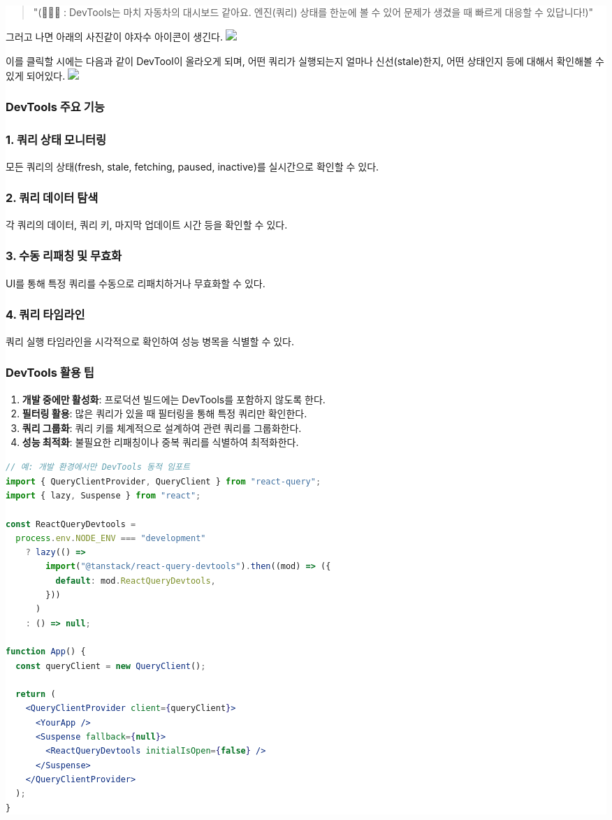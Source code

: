 > "(👨🏻‍🏫 : DevTools는 마치 자동차의 대시보드 같아요. 엔진(쿼리) 상태를 한눈에 볼 수 있어 문제가 생겼을 때 빠르게 대응할 수 있답니다!)"

그러고 나면 아래의 사진같이 야자수 아이콘이 생긴다.
![](https://velog.velcdn.com/images/kyujenius/post/ad9ceaff-79b8-48e7-bc5f-f9c967414541/image.png)

이를 클릭할 시에는 다음과 같이 DevTool이 올라오게 되며, 어떤 쿼리가 실행되는지 얼마나 신선(stale)한지, 어떤 상태인지 등에 대해서 확인해볼 수 있게 되어있다.
![](https://velog.velcdn.com/images/kyujenius/post/8a30857c-c738-4108-a159-6cab577d2776/image.png)

### DevTools 주요 기능

### 1. 쿼리 상태 모니터링

모든 쿼리의 상태(fresh, stale, fetching, paused, inactive)를 실시간으로 확인할 수 있다.

### 2. 쿼리 데이터 탐색

각 쿼리의 데이터, 쿼리 키, 마지막 업데이트 시간 등을 확인할 수 있다.

### 3. 수동 리패칭 및 무효화

UI를 통해 특정 쿼리를 수동으로 리패치하거나 무효화할 수 있다.

### 4. 쿼리 타임라인

쿼리 실행 타임라인을 시각적으로 확인하여 성능 병목을 식별할 수 있다.

### DevTools 활용 팁

1. **개발 중에만 활성화**: 프로덕션 빌드에는 DevTools를 포함하지 않도록 한다.
2. **필터링 활용**: 많은 쿼리가 있을 때 필터링을 통해 특정 쿼리만 확인한다.
3. **쿼리 그룹화**: 쿼리 키를 체계적으로 설계하여 관련 쿼리를 그룹화한다.
4. **성능 최적화**: 불필요한 리패칭이나 중복 쿼리를 식별하여 최적화한다.

```jsx
// 예: 개발 환경에서만 DevTools 동적 임포트
import { QueryClientProvider, QueryClient } from "react-query";
import { lazy, Suspense } from "react";

const ReactQueryDevtools =
  process.env.NODE_ENV === "development"
    ? lazy(() =>
        import("@tanstack/react-query-devtools").then((mod) => ({
          default: mod.ReactQueryDevtools,
        }))
      )
    : () => null;

function App() {
  const queryClient = new QueryClient();

  return (
    <QueryClientProvider client={queryClient}>
      <YourApp />
      <Suspense fallback={null}>
        <ReactQueryDevtools initialIsOpen={false} />
      </Suspense>
    </QueryClientProvider>
  );
}
```
